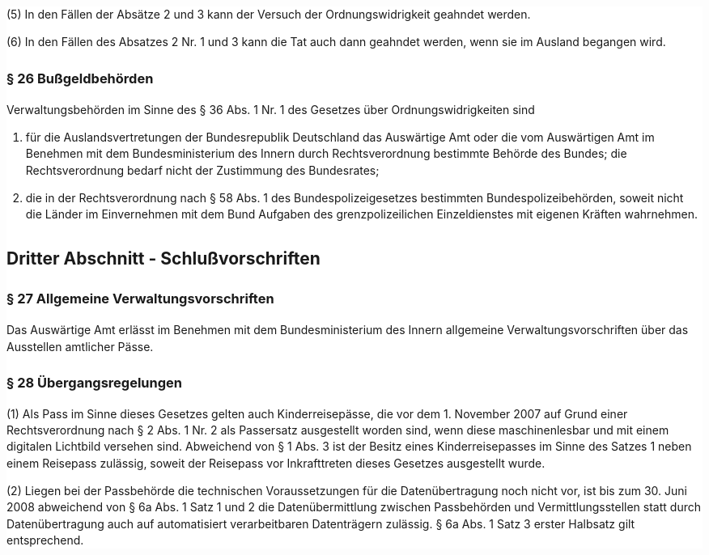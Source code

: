 (5) In den Fällen der Absätze 2 und 3 kann der Versuch der
Ordnungswidrigkeit geahndet werden.

(6) In den Fällen des Absatzes 2 Nr. 1 und 3 kann die Tat auch dann
geahndet werden, wenn sie im Ausland begangen wird.

### § 26 Bußgeldbehörden

Verwaltungsbehörden im Sinne des § 36 Abs. 1 Nr. 1 des Gesetzes über
Ordnungswidrigkeiten sind

1.  für die Auslandsvertretungen der Bundesrepublik Deutschland das
    Auswärtige Amt oder die vom Auswärtigen Amt im Benehmen mit dem
    Bundesministerium des Innern durch Rechtsverordnung bestimmte Behörde
    des Bundes; die Rechtsverordnung bedarf nicht der Zustimmung des
    Bundesrates;


2.  die in der Rechtsverordnung nach § 58 Abs. 1 des Bundespolizeigesetzes
    bestimmten Bundespolizeibehörden, soweit nicht die Länder im
    Einvernehmen mit dem Bund Aufgaben des grenzpolizeilichen
    Einzeldienstes mit eigenen Kräften wahrnehmen.

## Dritter Abschnitt - Schlußvorschriften

### § 27 Allgemeine Verwaltungsvorschriften

Das Auswärtige Amt erlässt im Benehmen mit dem Bundesministerium des
Innern allgemeine Verwaltungsvorschriften über das Ausstellen
amtlicher Pässe.

### § 28 Übergangsregelungen

(1) Als Pass im Sinne dieses Gesetzes gelten auch Kinderreisepässe,
die vor dem 1. November 2007 auf Grund einer Rechtsverordnung nach § 2
Abs. 1 Nr. 2 als Passersatz ausgestellt worden sind, wenn diese
maschinenlesbar und mit einem digitalen Lichtbild versehen sind.
Abweichend von § 1 Abs. 3 ist der Besitz eines Kinderreisepasses im
Sinne des Satzes 1 neben einem Reisepass zulässig, soweit der
Reisepass vor Inkrafttreten dieses Gesetzes ausgestellt wurde.

(2) Liegen bei der Passbehörde die technischen Voraussetzungen für die
Datenübertragung noch nicht vor, ist bis zum 30. Juni 2008 abweichend
von § 6a Abs. 1 Satz 1 und 2 die Datenübermittlung zwischen
Passbehörden und Vermittlungsstellen statt durch Datenübertragung auch
auf automatisiert verarbeitbaren Datenträgern zulässig. § 6a Abs. 1
Satz 3 erster Halbsatz gilt entsprechend.

